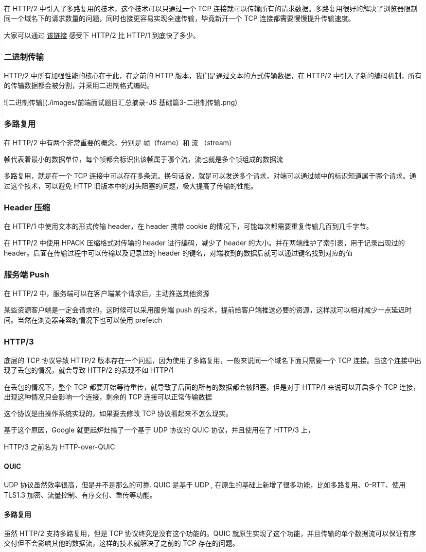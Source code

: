 在 HTTP/2 中引入了多路复用的技术，这个技术可以只通过一个 TCP 连接就可以传输所有的请求数据。多路复用很好的解决了浏览器限制同一个域名下的请求数量的问题，同时也接更容易实现全速传输，毕竟新开一个 TCP 连接都需要慢慢提升传输速度。

大家可以通过 [该链接](https://link.juejin.im/?target=https%3A%2F%2Fhttp2.akamai.com%2Fdemo) 感受下 HTTP/2 比 HTTP/1 到底快了多少。

### 二进制传输

HTTP/2 中所有加强性能的核心在于此，在之前的 HTTP 版本，我们是通过文本的方式传输数据，在 HTTP/2 中引入了新的编码机制，所有的传输数据都会被分割，并采用二进制格式编码。

![二进制传输](./images/前端面试题目汇总摘录-JS 基础篇3-二进制传输.png)

### 多路复用

在 HTTP/2 中有两个非常重要的概念，分别是 帧（frame）和 流 （stream）

帧代表着最小的数据单位，每个帧都会标识出该帧属于哪个流，流也就是多个帧组成的数据流

多路复用，就是在一个 TCP 连接中可以存在多条流。换句话说，就是可以发送多个请求，对端可以通过帧中的标识知道属于哪个请求。通过这个技术，可以避免 HTTP 旧版本中的对头阻塞的问题，极大提高了传输的性能。

### Header 压缩

在 HTTP/1 中使用文本的形式传输 header，在 header 携带 cookie 的情况下，可能每次都需要重复传输几百到几千字节。

在 HTTP/2 中使用 HPACK 压缩格式对传输的 header 进行编码，减少了 header 的大小。并在两端维护了索引表，用于记录出现过的 header。后面在传输过程中可以传输以及记录过的 header 的键名，对端收到的数据后就可以通过键名找到对应的值

### 服务端 Push

在 HTTP/2 中，服务端可以在客户端某个请求后，主动推送其他资源

某些资源客户端是一定会请求的，这时候可以采用服务端 push 的技术，提前给客户端推送必要的资源，这样就可以相对减少一点延迟时间。当然在浏览器兼容的情况下也可以使用 prefetch

### HTTP/3 

底层的 TCP 协议导致 HTTP/2 版本存在一个问题，因为使用了多路复用，一般来说同一个域名下面只需要一个 TCP 连接。当这个连接中出现了丢包的情况，就会导致 HTTP/2 的表现不如 HTTP/1

在丢包的情况下，整个 TCP 都要开始等待重传，就导致了后面的所有的数据都会被阻塞。但是对于 HTTP/1 来说可以开启多个 TCP 连接，出现这种情况只会影响一个连接，剩余的 TCP 连接可以正常传输数据

这个协议是由操作系统实现的，如果要去修改 TCP 协议看起来不怎么现实。

基于这个原因，Google 就更起炉灶搞了一个基于 UDP 协议的 QUIC 协议，并且使用在了 HTTP/3 上，

HTTP/3 之前名为 HTTP-over-QUIC

#### QUIC

UDP 协议虽然效率很高，但是并不是那么的可靠. QUIC 是基于 UDP , 在原生的基础上新增了很多功能，比如多路复用、0-RTT、使用 TLS1.3 加密、流量控制、有序交付、重传等功能。

#### 多路复用

虽然 HTTP/2 支持多路复用，但是 TCP 协议终究是没有这个功能的。QUIC 就原生实现了这个功能，并且传输的单个数据流可以保证有序交付但不会影响其他的数据流，这样的技术就解决了之前的 TCP 存在的问题。
